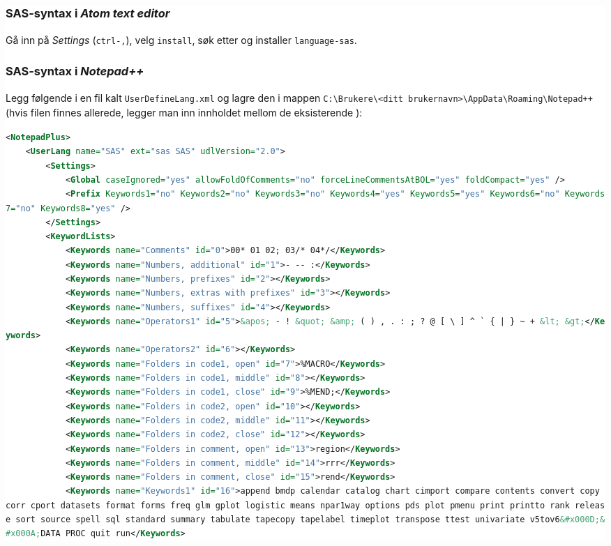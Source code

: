 ### SAS-syntax i *Atom text editor*

Gå inn på *Settings* (`ctrl-,`), velg `install`, søk etter og installer `language-sas`.

### SAS-syntax i *Notepad++*

Legg følgende i en fil kalt `UserDefineLang.xml` og lagre den i mappen `C:\Brukere\<ditt brukernavn>\AppData\Roaming\Notepad++` (hvis filen finnes allerede, legger man inn innholdet mellom de eksisterende <NotepadPlus>):

```xml
<NotepadPlus>
    <UserLang name="SAS" ext="sas SAS" udlVersion="2.0">
        <Settings>
            <Global caseIgnored="yes" allowFoldOfComments="no" forceLineCommentsAtBOL="yes" foldCompact="yes" />
            <Prefix Keywords1="no" Keywords2="no" Keywords3="no" Keywords4="yes" Keywords5="yes" Keywords6="no" Keywords7="no" Keywords8="yes" />
        </Settings>
        <KeywordLists>
            <Keywords name="Comments" id="0">00* 01 02; 03/* 04*/</Keywords>
            <Keywords name="Numbers, additional" id="1">- -- :</Keywords>
            <Keywords name="Numbers, prefixes" id="2"></Keywords>
            <Keywords name="Numbers, extras with prefixes" id="3"></Keywords>
            <Keywords name="Numbers, suffixes" id="4"></Keywords>
            <Keywords name="Operators1" id="5">&apos; - ! &quot; &amp; ( ) , . : ; ? @ [ \ ] ^ ` { | } ~ + &lt; &gt;</Keywords>
            <Keywords name="Operators2" id="6"></Keywords>
            <Keywords name="Folders in code1, open" id="7">%MACRO</Keywords>
            <Keywords name="Folders in code1, middle" id="8"></Keywords>
            <Keywords name="Folders in code1, close" id="9">%MEND;</Keywords>
            <Keywords name="Folders in code2, open" id="10"></Keywords>
            <Keywords name="Folders in code2, middle" id="11"></Keywords>
            <Keywords name="Folders in code2, close" id="12"></Keywords>
            <Keywords name="Folders in comment, open" id="13">region</Keywords>
            <Keywords name="Folders in comment, middle" id="14">rrr</Keywords>
            <Keywords name="Folders in comment, close" id="15">rend</Keywords>
            <Keywords name="Keywords1" id="16">append bmdp calendar catalog chart cimport compare contents convert copy corr cport datasets format forms freq glm gplot logistic means npar1way options pds plot pmenu print printto rank release sort source spell sql standard summary tabulate tapecopy tapelabel timeplot transpose ttest univariate v5tov6&#x000D;&#x000A;DATA PROC quit run</Keywords>
```